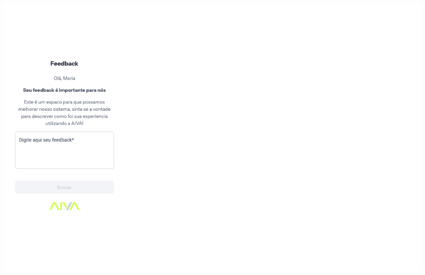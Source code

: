   <img alt="Image of page report" title="#report" src="public/screenshots/screenshot-mobile-report.png" width="250px">